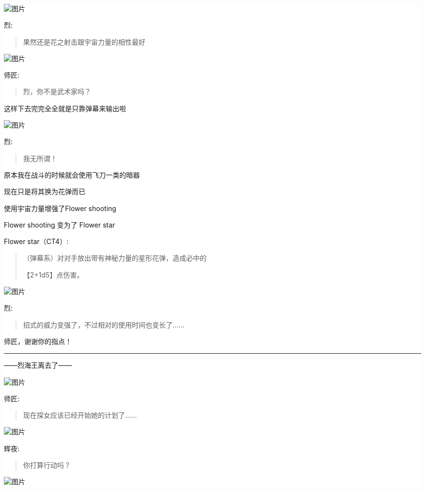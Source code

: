 ![图片](http://tiebapic.baidu.com/forum/w%3D580/sign=c48accde72380cd7e61ea2e59145ad14/1521dd33c895d143d9bfd74d64f082025baf071c.jpg)

烈:
> 果然还是花之射击跟宇宙力量的相性最好

![图片](http://tiebapic.baidu.com/forum/w%3D580/sign=8dc3f582b644ad342ebf878fe0a30c08/facdd51373f08202464fc6505cfbfbedaa641b01.jpg)

师匠:
> 烈，你不是武术家吗？

这样下去完完全全就是只靠弹幕来输出啦

![图片](http://tiebapic.baidu.com/forum/w%3D580/sign=cf204c16c61373f0f53f6f97940e4b8b/fab25d82b2b7d0a21297d0f0dcef76094a369a83.jpg)

烈:
> 我无所谓！

原本我在战斗的时候就会使用飞刀一类的暗器

现在只是将其换为花弹而已



使用宇宙力量增强了Flower shooting

Flower shooting 变为了 Flower star

Flower star（CT4）:
> （弹幕系）对对手放出带有神秘力量的星形花弹，造成必中的
>
> 【2+1d5】点伤害。



![图片](http://tiebapic.baidu.com/forum/w%3D580/sign=60f69e926bd98d1076d40c39113fb807/2eb70e55b319ebc4f96e7ef79526cffc1f1716cb.jpg)

烈:
> 招式的威力变强了，不过相对的使用时间也变长了……

师匠，谢谢你的指点！

----



——烈海王离去了——

![图片](http://tiebapic.baidu.com/forum/w%3D580/sign=0538b65822fae6cd0cb4ab693fb30f9e/04c5fff2b2119313226da8df72380cd791238d3d.jpg)

师匠:
> 现在探女应该已经开始她的计划了……

![图片](http://tiebapic.baidu.com/forum/w%3D580/sign=859643916bd98d1076d40c39113eb807/2eb70e55b319ebc41c0ea3f49526cffc1f1716eb.jpg)

辉夜:
> 你打算行动吗？

![图片](http://tiebapic.baidu.com/forum/w%3D580/sign=c2733bb12a6d55fbc5c6762e5d234f40/16b2930a304e251f712eb397b086c9177e3e530e.jpg)
